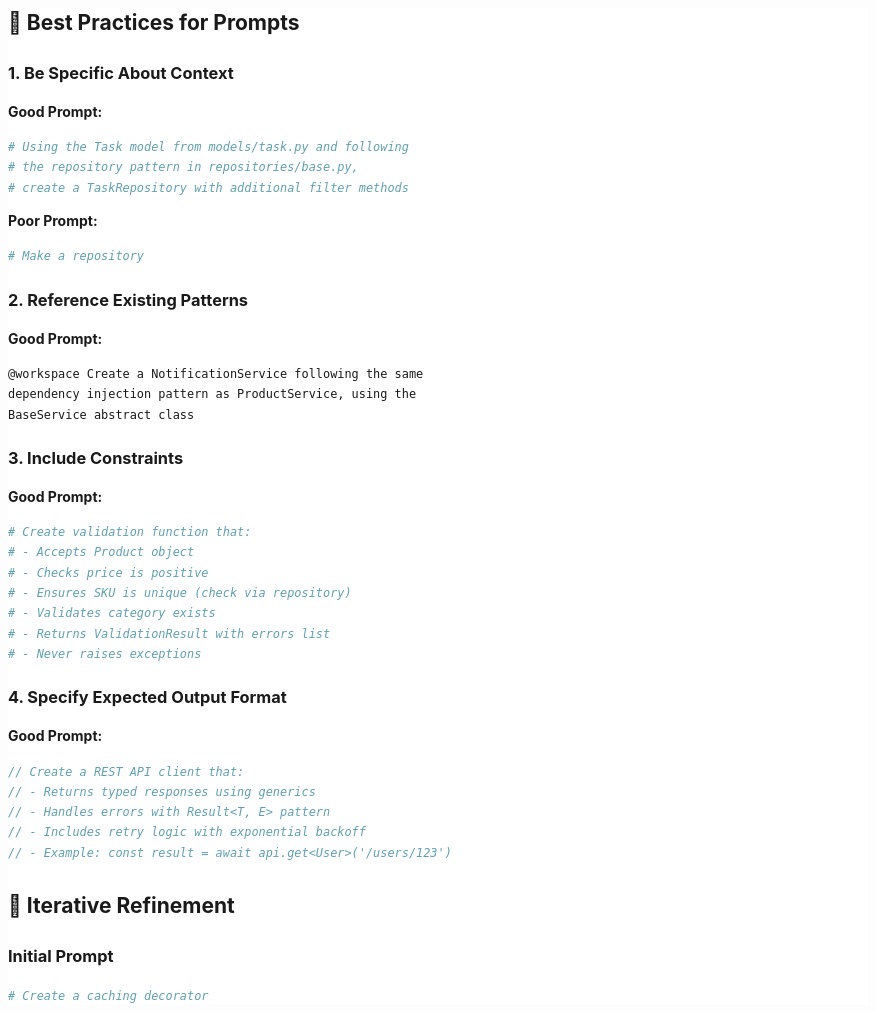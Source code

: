 ## 🎯 Best Practices for Prompts

### 1. Be Specific About Context

**Good Prompt:**
```python
# Using the Task model from models/task.py and following
# the repository pattern in repositories/base.py,
# create a TaskRepository with additional filter methods
```

**Poor Prompt:**
```python
# Make a repository
```

### 2. Reference Existing Patterns

**Good Prompt:**
```
@workspace Create a NotificationService following the same 
dependency injection pattern as ProductService, using the
BaseService abstract class
```

### 3. Include Constraints

**Good Prompt:**
```python
# Create validation function that:
# - Accepts Product object
# - Checks price is positive
# - Ensures SKU is unique (check via repository)
# - Validates category exists
# - Returns ValidationResult with errors list
# - Never raises exceptions
```

### 4. Specify Expected Output Format

**Good Prompt:**
```typescript
// Create a REST API client that:
// - Returns typed responses using generics
// - Handles errors with Result<T, E> pattern
// - Includes retry logic with exponential backoff
// - Example: const result = await api.get<User>('/users/123')
```

## 🔄 Iterative Refinement

### Initial Prompt
```python
# Create a caching decorator
```

